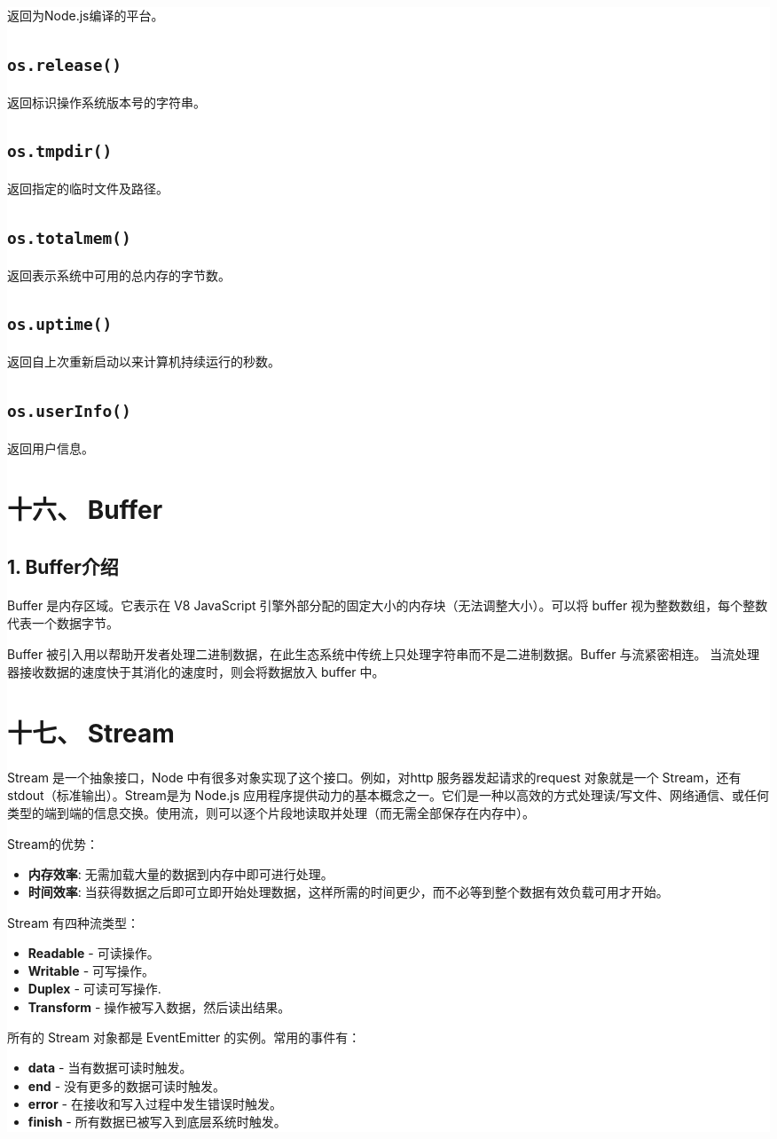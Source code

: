 返回为Node.js编译的平台。

## `os.release()`

返回标识操作系统版本号的字符串。

## `os.tmpdir()`

返回指定的临时文件及路径。

## `os.totalmem()`

返回表示系统中可用的总内存的字节数。

## `os.uptime()`

返回自上次重新启动以来计算机持续运行的秒数。

## `os.userInfo()`

返回用户信息。

# 十六、 Buffer

## 1. Buffer介绍

Buffer 是内存区域。它表示在 V8 JavaScript 引擎外部分配的固定大小的内存块（无法调整大小）。可以将 buffer 视为整数数组，每个整数代表一个数据字节。

Buffer 被引入用以帮助开发者处理二进制数据，在此生态系统中传统上只处理字符串而不是二进制数据。Buffer 与流紧密相连。 当流处理器接收数据的速度快于其消化的速度时，则会将数据放入 buffer 中。

# 十七、 Stream

Stream 是一个抽象接口，Node 中有很多对象实现了这个接口。例如，对http 服务器发起请求的request 对象就是一个 Stream，还有stdout（标准输出）。Stream是为 Node.js 应用程序提供动力的基本概念之一。它们是一种以高效的方式处理读/写文件、网络通信、或任何类型的端到端的信息交换。使用流，则可以逐个片段地读取并处理（而无需全部保存在内存中）。

Stream的优势：

* **内存效率**: 无需加载大量的数据到内存中即可进行处理。
* **时间效率**: 当获得数据之后即可立即开始处理数据，这样所需的时间更少，而不必等到整个数据有效负载可用才开始。

Stream 有四种流类型：

* **Readable** - 可读操作。
* **Writable** - 可写操作。
* **Duplex** - 可读可写操作.
* **Transform** - 操作被写入数据，然后读出结果。

所有的 Stream 对象都是 EventEmitter 的实例。常用的事件有：

* **data** - 当有数据可读时触发。
* **end** - 没有更多的数据可读时触发。
* **error** - 在接收和写入过程中发生错误时触发。
* **finish** - 所有数据已被写入到底层系统时触发。

